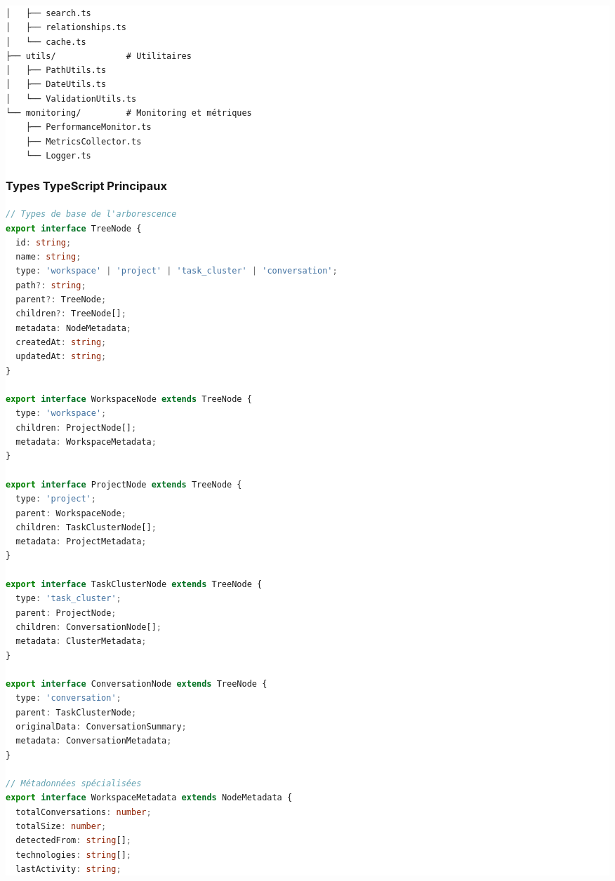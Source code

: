 ```
│   ├── search.ts
│   ├── relationships.ts
│   └── cache.ts
├── utils/              # Utilitaires
│   ├── PathUtils.ts
│   ├── DateUtils.ts
│   └── ValidationUtils.ts
└── monitoring/         # Monitoring et métriques
    ├── PerformanceMonitor.ts
    ├── MetricsCollector.ts
    └── Logger.ts
```

### Types TypeScript Principaux

```typescript
// Types de base de l'arborescence
export interface TreeNode {
  id: string;
  name: string;
  type: 'workspace' | 'project' | 'task_cluster' | 'conversation';
  path?: string;
  parent?: TreeNode;
  children?: TreeNode[];
  metadata: NodeMetadata;
  createdAt: string;
  updatedAt: string;
}

export interface WorkspaceNode extends TreeNode {
  type: 'workspace';
  children: ProjectNode[];
  metadata: WorkspaceMetadata;
}

export interface ProjectNode extends TreeNode {
  type: 'project';
  parent: WorkspaceNode;
  children: TaskClusterNode[];
  metadata: ProjectMetadata;
}

export interface TaskClusterNode extends TreeNode {
  type: 'task_cluster';
  parent: ProjectNode;
  children: ConversationNode[];
  metadata: ClusterMetadata;
}

export interface ConversationNode extends TreeNode {
  type: 'conversation';
  parent: TaskClusterNode;
  originalData: ConversationSummary;
  metadata: ConversationMetadata;
}

// Métadonnées spécialisées
export interface WorkspaceMetadata extends NodeMetadata {
  totalConversations: number;
  totalSize: number;
  detectedFrom: string[];
  technologies: string[];
  lastActivity: string;
```